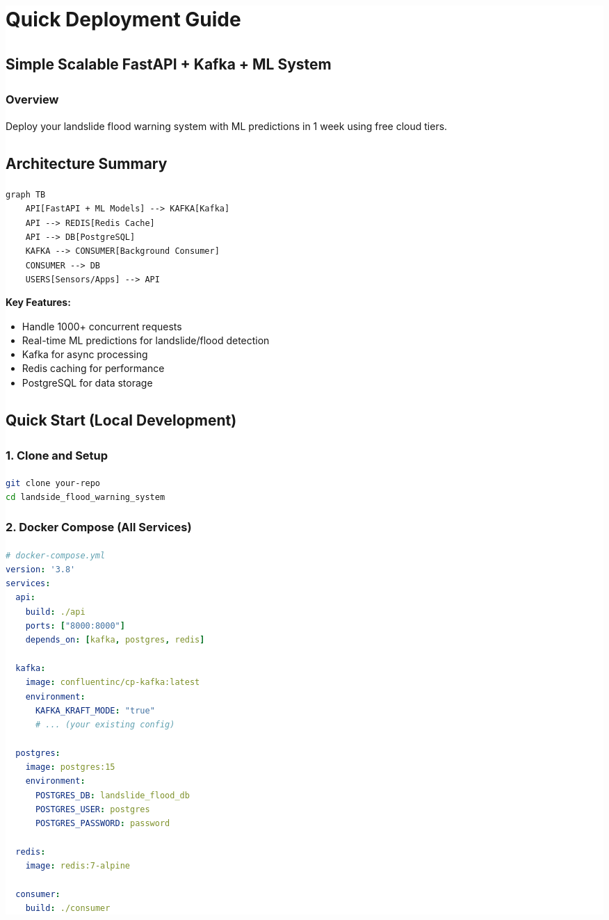 # Quick Deployment Guide
## Simple Scalable FastAPI + Kafka + ML System

### Overview
Deploy your landslide flood warning system with ML predictions in 1 week using free cloud tiers.

## Architecture Summary

```mermaid
graph TB
    API[FastAPI + ML Models] --> KAFKA[Kafka]
    API --> REDIS[Redis Cache]
    API --> DB[PostgreSQL]
    KAFKA --> CONSUMER[Background Consumer]
    CONSUMER --> DB
    USERS[Sensors/Apps] --> API
```

**Key Features:**
- Handle 1000+ concurrent requests
- Real-time ML predictions for landslide/flood detection
- Kafka for async processing
- Redis caching for performance
- PostgreSQL for data storage

## Quick Start (Local Development)

### 1. Clone and Setup
```bash
git clone your-repo
cd landside_flood_warning_system
```

### 2. Docker Compose (All Services)
```yaml
# docker-compose.yml
version: '3.8'
services:
  api:
    build: ./api
    ports: ["8000:8000"]
    depends_on: [kafka, postgres, redis]
    
  kafka:
    image: confluentinc/cp-kafka:latest
    environment:
      KAFKA_KRAFT_MODE: "true"
      # ... (your existing config)
      
  postgres:
    image: postgres:15
    environment:
      POSTGRES_DB: landslide_flood_db
      POSTGRES_USER: postgres
      POSTGRES_PASSWORD: password
      
  redis:
    image: redis:7-alpine
    
  consumer:
    build: ./consumer
```